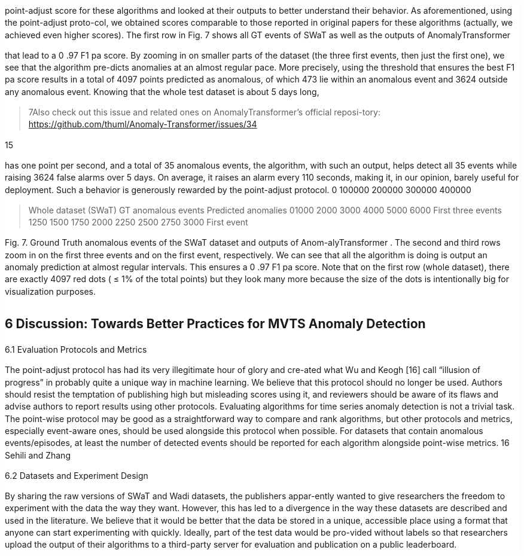 point-adjust score for these algorithms and looked at their outputs to better understand their behavior. As aforementioned, using the point-adjust proto-col, we obtained scores comparable to those reported in original papers for these algorithms (actually, we achieved even higher scores). The first row in Fig. 7 shows all GT events of SWaT as well as the outputs of AnomalyTransformer 

that lead to a 0 .97 F1 pa score. By zooming in on smaller parts of the dataset (the three first events, then just the first one), we see that the algorithm pre-dicts anomalies at an almost regular pace. More precisely, using the threshold that ensures the best F1 pa score results in a total of 4097 points predicted as anomalous, of which 473 lie within an anomalous event and 3624 outside any anomalous event. Knowing that the whole test dataset is about 5 days long,  

> 7Also check out this issue and related ones on AnomalyTransformer’s official reposi-tory: https://github.com/thuml/Anomaly-Transformer/issues/34

15 

has one point per second, and a total of 35 anomalous events, the algorithm, with such an output, helps detect all 35 events while raising 3624 false alarms over 5 days. On average, it raises an alarm every 110 seconds, making it, in our opinion, barely useful for deployment. Such a behavior is generously rewarded by the point-adjust protocol. 0 100000 200000 300000 400000               

> Whole dataset (SWaT)
> GT anomalous events Predicted anomalies
> 01000 2000 3000 4000 5000 6000
> First three events
> 1250 1500 1750 2000 2250 2500 2750 3000
> First event

Fig. 7. Ground Truth anomalous events of the SWaT dataset and outputs of Anom-alyTransformer . The second and third rows zoom in on the first three events and on the first event, respectively. We can see that all the algorithm is doing is output an anomaly prediction at almost regular intervals. This ensures a 0 .97 F1 pa score. Note that on the first row (whole dataset), there are exactly 4097 red dots ( ≤ 1% of the total points) but they look many more because the size of the dots is intentionally big for visualization purposes. 

## 6 Discussion: Towards Better Practices for MVTS Anomaly Detection 

6.1 Evaluation Protocols and Metrics 

The point-adjust protocol has had its very illegitimate hour of glory and cre-ated what Wu and Keogh [16] call “illusion of progress” in probably quite a unique way in machine learning. We believe that this protocol should no longer be used. Authors should resist the temptation of publishing high but misleading scores using it, and reviewers should be aware of its flaws and advise authors to report results using other protocols. Evaluating algorithms for time series anomaly detection is not a trivial task. The point-wise protocol may be good as a straightforward way to compare and rank algorithms, but other protocols and metrics, especially event-aware ones, should be used alongside this protocol when possible. For datasets that contain anomalous events/episodes, at least the number of detected events should be reported for each algorithm alongside point-wise metrics. 16 Sehili and Zhang 

6.2 Datasets and Experiment Design 

By sharing the raw versions of SWaT and Wadi datasets, the publishers appar-ently wanted to give researchers the freedom to experiment with the data the way they want. However, this has led to a divergence in the way these datasets are described and used in the literature. We believe that it would be better that the data be stored in a unique, accessible place using a format that anyone can start experimenting with quickly. Ideally, part of the test data would be pro-vided without labels so that researchers upload the output of their algorithms to a third-party server for evaluation and publication on a public leaderboard. 
